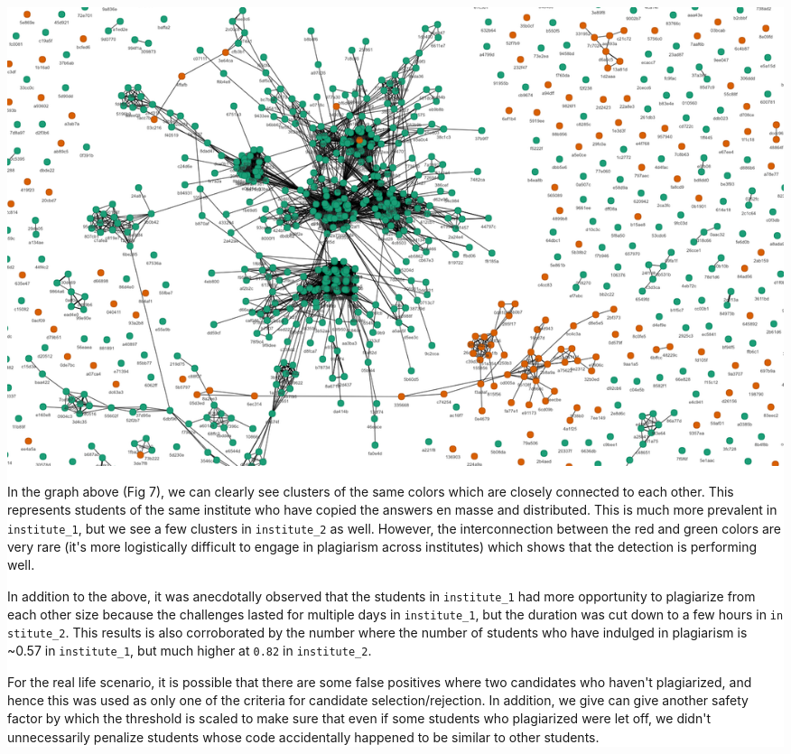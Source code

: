 ![Plagrism Network - Zoomed](images/graph_zoom.png)

In the graph above (Fig 7), we can clearly see clusters of the same colors which are closely connected to each other. This represents students of the same institute who have copied the answers en masse and distributed. This is much more prevalent in `institute_1`, but we see a few clusters in `institute_2` as well. However, the interconnection between the red and green colors are very rare (it's more logistically difficult to engage in plagiarism across institutes) which shows that the detection is performing well.

In addition to the above, it was anecdotally observed that the students in `institute_1` had more opportunity to plagiarize from each other size because the challenges lasted for multiple days in `institute_1`, but the duration was cut down to a few hours in `institute_2`. This results is also corroborated by the number where the number of students who have indulged in plagiarism is ~0.57 in `institute_1`, but much higher at `0.82` in `institute_2`.

For the real life scenario, it is possible that there are some false positives where two candidates who haven't plagiarized, and hence this was used as only one of the criteria for candidate selection/rejection. In addition, we give can give another safety factor by which the threshold is scaled to make sure that even if some students who plagiarized were let off, we didn't unnecessarily penalize students whose code accidentally happened to be similar to other students.

